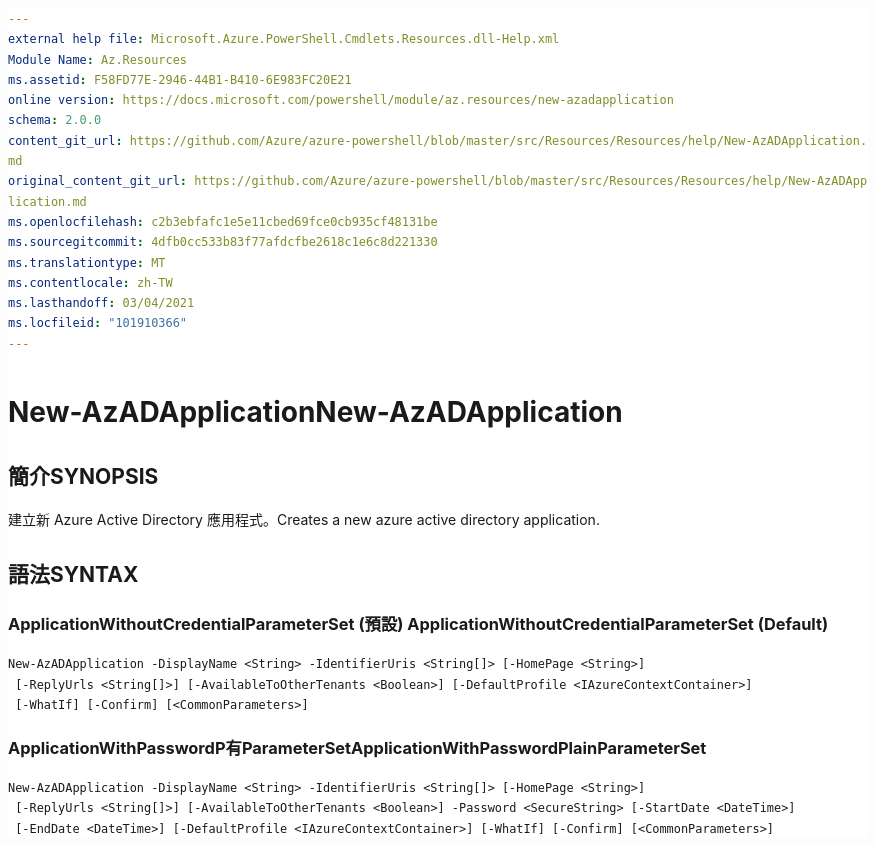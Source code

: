 ```yaml
---
external help file: Microsoft.Azure.PowerShell.Cmdlets.Resources.dll-Help.xml
Module Name: Az.Resources
ms.assetid: F58FD77E-2946-44B1-B410-6E983FC20E21
online version: https://docs.microsoft.com/powershell/module/az.resources/new-azadapplication
schema: 2.0.0
content_git_url: https://github.com/Azure/azure-powershell/blob/master/src/Resources/Resources/help/New-AzADApplication.md
original_content_git_url: https://github.com/Azure/azure-powershell/blob/master/src/Resources/Resources/help/New-AzADApplication.md
ms.openlocfilehash: c2b3ebfafc1e5e11cbed69fce0cb935cf48131be
ms.sourcegitcommit: 4dfb0cc533b83f77afdcfbe2618c1e6c8d221330
ms.translationtype: MT
ms.contentlocale: zh-TW
ms.lasthandoff: 03/04/2021
ms.locfileid: "101910366"
---
```

# <span data-ttu-id="61a10-101">New-AzADApplication</span><span class="sxs-lookup"><span data-stu-id="61a10-101">New-AzADApplication</span></span>

## <span data-ttu-id="61a10-102">簡介</span><span class="sxs-lookup"><span data-stu-id="61a10-102">SYNOPSIS</span></span>
<span data-ttu-id="61a10-103">建立新 Azure Active Directory 應用程式。</span><span class="sxs-lookup"><span data-stu-id="61a10-103">Creates a new azure active directory application.</span></span>

## <span data-ttu-id="61a10-104">語法</span><span class="sxs-lookup"><span data-stu-id="61a10-104">SYNTAX</span></span>

### <span data-ttu-id="61a10-105">ApplicationWithoutCredentialParameterSet (預設) </span><span class="sxs-lookup"><span data-stu-id="61a10-105">ApplicationWithoutCredentialParameterSet (Default)</span></span>
```
New-AzADApplication -DisplayName <String> -IdentifierUris <String[]> [-HomePage <String>]
 [-ReplyUrls <String[]>] [-AvailableToOtherTenants <Boolean>] [-DefaultProfile <IAzureContextContainer>]
 [-WhatIf] [-Confirm] [<CommonParameters>]
```

### <span data-ttu-id="61a10-106">ApplicationWithPasswordP有ParameterSet</span><span class="sxs-lookup"><span data-stu-id="61a10-106">ApplicationWithPasswordPlainParameterSet</span></span>
```
New-AzADApplication -DisplayName <String> -IdentifierUris <String[]> [-HomePage <String>]
 [-ReplyUrls <String[]>] [-AvailableToOtherTenants <Boolean>] -Password <SecureString> [-StartDate <DateTime>]
 [-EndDate <DateTime>] [-DefaultProfile <IAzureContextContainer>] [-WhatIf] [-Confirm] [<CommonParameters>]
```
